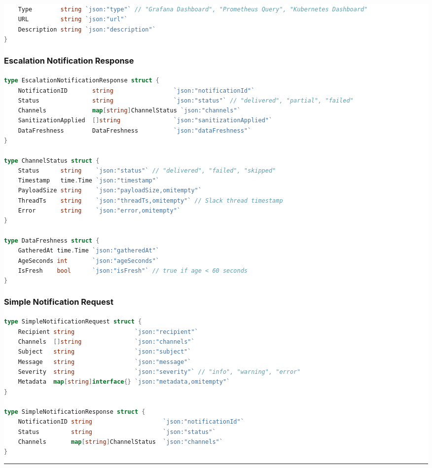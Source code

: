 ```go
	Type        string `json:"type"` // "Grafana Dashboard", "Prometheus Query", "Kubernetes Dashboard"
	URL         string `json:"url"`
	Description string `json:"description"`
}
```

### **Escalation Notification Response**

```go
type EscalationNotificationResponse struct {
	NotificationID       string                 `json:"notificationId"`
	Status               string                 `json:"status"` // "delivered", "partial", "failed"
	Channels             map[string]ChannelStatus `json:"channels"`
	SanitizationApplied  []string               `json:"sanitizationApplied"`
	DataFreshness        DataFreshness          `json:"dataFreshness"`
}

type ChannelStatus struct {
	Status      string    `json:"status"` // "delivered", "failed", "skipped"
	Timestamp   time.Time `json:"timestamp"`
	PayloadSize string    `json:"payloadSize,omitempty"`
	ThreadTs    string    `json:"threadTs,omitempty"` // Slack thread timestamp
	Error       string    `json:"error,omitempty"`
}

type DataFreshness struct {
	GatheredAt time.Time `json:"gatheredAt"`
	AgeSeconds int       `json:"ageSeconds"`
	IsFresh    bool      `json:"isFresh"` // true if age < 60 seconds
}
```

### **Simple Notification Request**

```go
type SimpleNotificationRequest struct {
	Recipient string                 `json:"recipient"`
	Channels  []string               `json:"channels"`
	Subject   string                 `json:"subject"`
	Message   string                 `json:"message"`
	Severity  string                 `json:"severity"` // "info", "warning", "error"
	Metadata  map[string]interface{} `json:"metadata,omitempty"`
}

type SimpleNotificationResponse struct {
	NotificationID string                    `json:"notificationId"`
	Status         string                    `json:"status"`
	Channels       map[string]ChannelStatus  `json:"channels"`
}
```

---